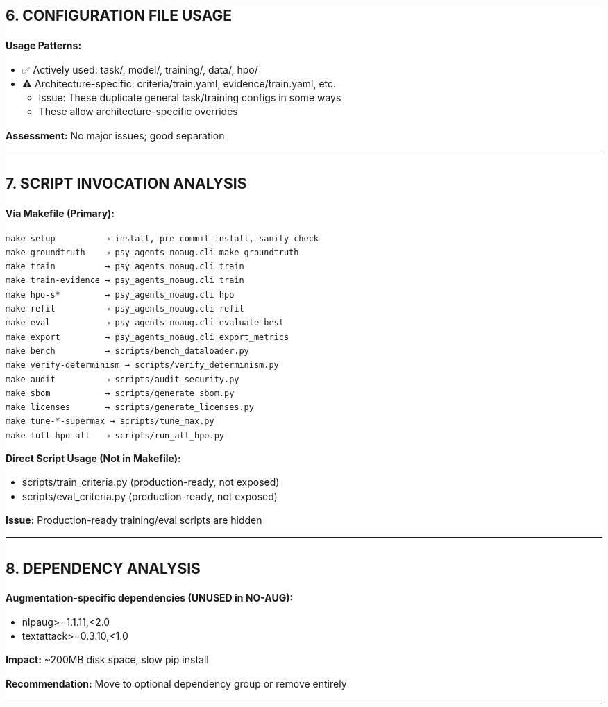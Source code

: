 
## 6. CONFIGURATION FILE USAGE

**Usage Patterns:**
- ✅ Actively used: task/, model/, training/, data/, hpo/
- ⚠️ Architecture-specific: criteria/train.yaml, evidence/train.yaml, etc.
  - Issue: These duplicate general task/training configs in some ways
  - These allow architecture-specific overrides

**Assessment:** No major issues; good separation

---

## 7. SCRIPT INVOCATION ANALYSIS

**Via Makefile (Primary):**
```
make setup          → install, pre-commit-install, sanity-check
make groundtruth    → psy_agents_noaug.cli make_groundtruth
make train          → psy_agents_noaug.cli train
make train-evidence → psy_agents_noaug.cli train
make hpo-s*         → psy_agents_noaug.cli hpo
make refit          → psy_agents_noaug.cli refit
make eval           → psy_agents_noaug.cli evaluate_best
make export         → psy_agents_noaug.cli export_metrics
make bench          → scripts/bench_dataloader.py
make verify-determinism → scripts/verify_determinism.py
make audit          → scripts/audit_security.py
make sbom           → scripts/generate_sbom.py
make licenses       → scripts/generate_licenses.py
make tune-*-supermax → scripts/tune_max.py
make full-hpo-all   → scripts/run_all_hpo.py
```

**Direct Script Usage (Not in Makefile):**
- scripts/train_criteria.py (production-ready, not exposed)
- scripts/eval_criteria.py (production-ready, not exposed)

**Issue:** Production-ready training/eval scripts are hidden

---

## 8. DEPENDENCY ANALYSIS

**Augmentation-specific dependencies (UNUSED in NO-AUG):**
- nlpaug>=1.1.11,<2.0
- textattack>=0.3.10,<1.0

**Impact:** ~200MB disk space, slow pip install

**Recommendation:** Move to optional dependency group or remove entirely

---
